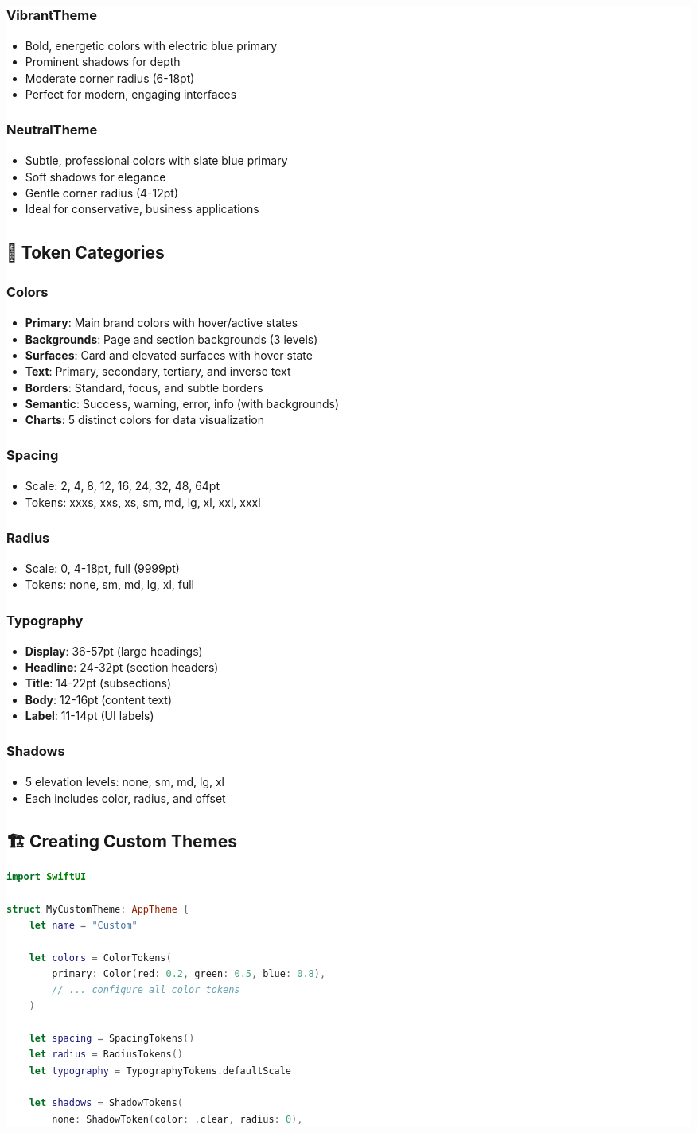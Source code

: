 ### VibrantTheme
- Bold, energetic colors with electric blue primary
- Prominent shadows for depth
- Moderate corner radius (6-18pt)
- Perfect for modern, engaging interfaces

### NeutralTheme
- Subtle, professional colors with slate blue primary
- Soft shadows for elegance
- Gentle corner radius (4-12pt)
- Ideal for conservative, business applications

## 🧩 Token Categories

### Colors
- **Primary**: Main brand colors with hover/active states
- **Backgrounds**: Page and section backgrounds (3 levels)
- **Surfaces**: Card and elevated surfaces with hover state
- **Text**: Primary, secondary, tertiary, and inverse text
- **Borders**: Standard, focus, and subtle borders
- **Semantic**: Success, warning, error, info (with backgrounds)
- **Charts**: 5 distinct colors for data visualization

### Spacing
- Scale: 2, 4, 8, 12, 16, 24, 32, 48, 64pt
- Tokens: xxxs, xxs, xs, sm, md, lg, xl, xxl, xxxl

### Radius
- Scale: 0, 4-18pt, full (9999pt)
- Tokens: none, sm, md, lg, xl, full

### Typography
- **Display**: 36-57pt (large headings)
- **Headline**: 24-32pt (section headers)
- **Title**: 14-22pt (subsections)
- **Body**: 12-16pt (content text)
- **Label**: 11-14pt (UI labels)

### Shadows
- 5 elevation levels: none, sm, md, lg, xl
- Each includes color, radius, and offset

## 🏗️ Creating Custom Themes

```swift
import SwiftUI

struct MyCustomTheme: AppTheme {
    let name = "Custom"
    
    let colors = ColorTokens(
        primary: Color(red: 0.2, green: 0.5, blue: 0.8),
        // ... configure all color tokens
    )
    
    let spacing = SpacingTokens()
    let radius = RadiusTokens()
    let typography = TypographyTokens.defaultScale
    
    let shadows = ShadowTokens(
        none: ShadowToken(color: .clear, radius: 0),
```